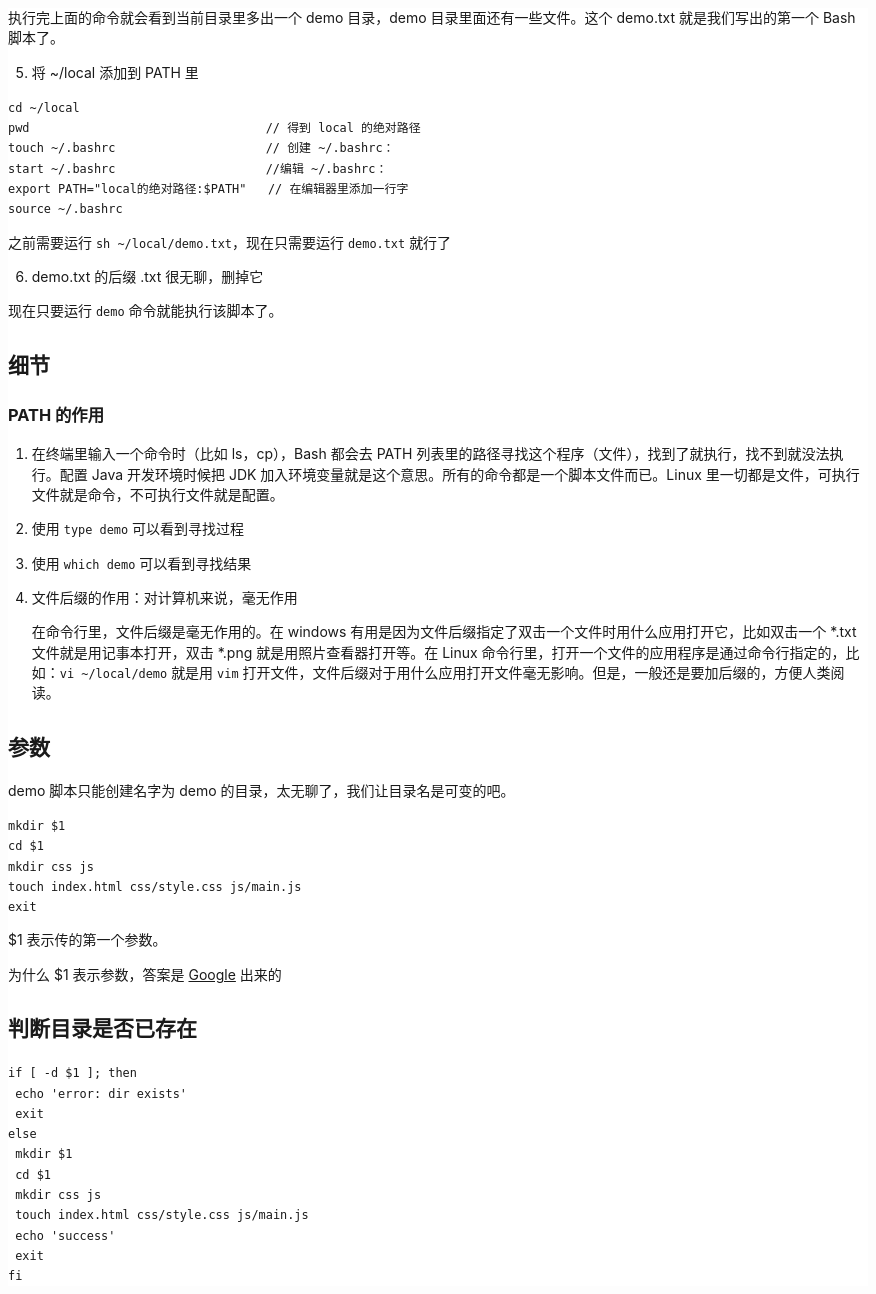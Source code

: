 执行完上面的命令就会看到当前目录里多出一个 demo 目录，demo 目录里面还有一些文件。这个 demo.txt 就是我们写出的第一个 Bash 脚本了。

5. 将 ~/local 添加到 PATH 里

```shell
cd ~/local
pwd                 				// 得到 local 的绝对路径
touch ~/.bashrc     				// 创建 ~/.bashrc：
start ~/.bashrc						//编辑 ~/.bashrc：
export PATH="local的绝对路径:$PATH"   // 在编辑器里添加一行字 
source ~/.bashrc					
```

之前需要运行 `sh ~/local/demo.txt`，现在只需要运行 `demo.txt` 就行了

6. demo.txt 的后缀 .txt 很无聊，删掉它

现在只要运行 `demo` 命令就能执行该脚本了。

## 细节

### PATH 的作用

1. 在终端里输入一个命令时（比如 ls，cp），Bash 都会去 PATH 列表里的路径寻找这个程序（文件），找到了就执行，找不到就没法执行。配置 Java 开发环境时候把 JDK 加入环境变量就是这个意思。所有的命令都是一个脚本文件而已。Linux 里一切都是文件，可执行文件就是命令，不可执行文件就是配置。

2.  使用 `type demo` 可以看到寻找过程

3. 使用 `which demo` 可以看到寻找结果

4. 文件后缀的作用：对计算机来说，毫无作用

   在命令行里，文件后缀是毫无作用的。在 windows 有用是因为文件后缀指定了双击一个文件时用什么应用打开它，比如双击一个 *.txt 文件就是用记事本打开，双击 *.png 就是用照片查看器打开等。在 Linux 命令行里，打开一个文件的应用程序是通过命令行指定的，比如：`vi ~/local/demo` 就是用 `vim` 打开文件，文件后缀对于用什么应用打开文件毫无影响。但是，一般还是要加后缀的，方便人类阅读。

## 参数

demo 脚本只能创建名字为 demo 的目录，太无聊了，我们让目录名是可变的吧。

```shell
mkdir $1
cd $1
mkdir css js
touch index.html css/style.css js/main.js
exit
```

$1 表示传的第一个参数。

为什么 $1 表示参数，答案是 [Google](http://lmgtfy.com/?q=bash+first+param) 出来的 

## 判断目录是否已存在

```shell
if [ -d $1 ]; then
 echo 'error: dir exists'
 exit
else
 mkdir $1
 cd $1
 mkdir css js
 touch index.html css/style.css js/main.js
 echo 'success'
 exit
fi
```
